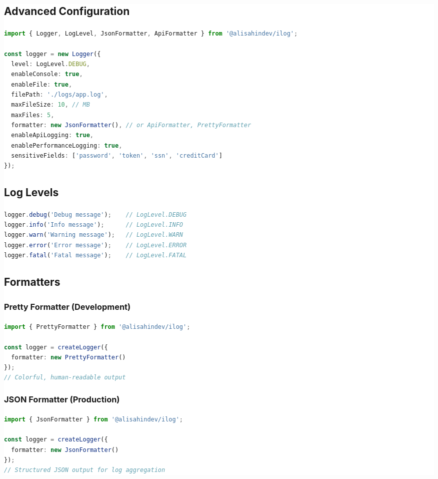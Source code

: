 ## Advanced Configuration

```typescript
import { Logger, LogLevel, JsonFormatter, ApiFormatter } from '@alisahindev/ilog';

const logger = new Logger({
  level: LogLevel.DEBUG,
  enableConsole: true,
  enableFile: true,
  filePath: './logs/app.log',
  maxFileSize: 10, // MB
  maxFiles: 5,
  formatter: new JsonFormatter(), // or ApiFormatter, PrettyFormatter
  enableApiLogging: true,
  enablePerformanceLogging: true,
  sensitiveFields: ['password', 'token', 'ssn', 'creditCard']
});
```

## Log Levels

```typescript
logger.debug('Debug message');    // LogLevel.DEBUG
logger.info('Info message');      // LogLevel.INFO  
logger.warn('Warning message');   // LogLevel.WARN
logger.error('Error message');    // LogLevel.ERROR
logger.fatal('Fatal message');    // LogLevel.FATAL
```

## Formatters

### Pretty Formatter (Development)
```typescript
import { PrettyFormatter } from '@alisahindev/ilog';

const logger = createLogger({
  formatter: new PrettyFormatter()
});
// Colorful, human-readable output
```

### JSON Formatter (Production)
```typescript
import { JsonFormatter } from '@alisahindev/ilog';

const logger = createLogger({
  formatter: new JsonFormatter()
});
// Structured JSON output for log aggregation
```
